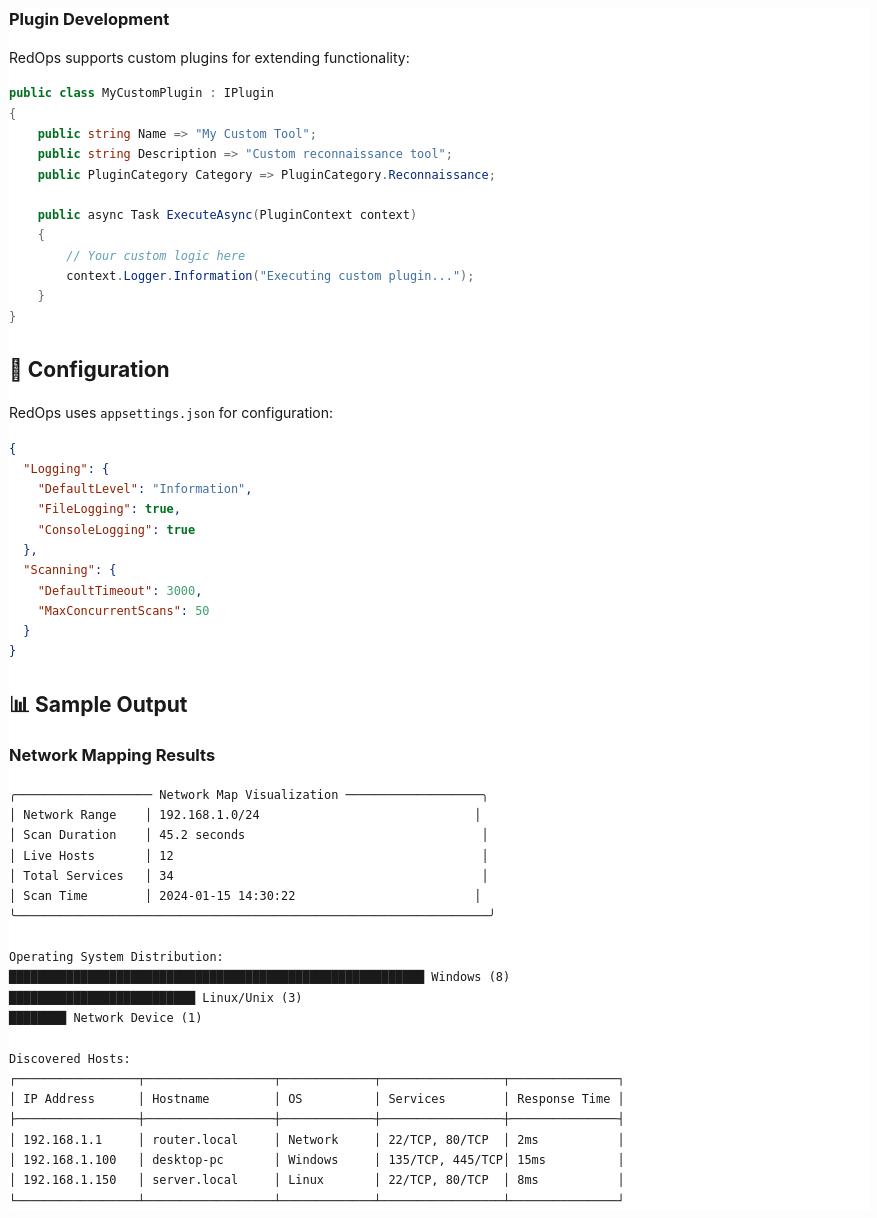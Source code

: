 ### Plugin Development

RedOps supports custom plugins for extending functionality:

```csharp
public class MyCustomPlugin : IPlugin
{
    public string Name => "My Custom Tool";
    public string Description => "Custom reconnaissance tool";
    public PluginCategory Category => PluginCategory.Reconnaissance;
    
    public async Task ExecuteAsync(PluginContext context)
    {
        // Your custom logic here
        context.Logger.Information("Executing custom plugin...");
    }
}
```

## 🔧 Configuration

RedOps uses `appsettings.json` for configuration:

```json
{
  "Logging": {
    "DefaultLevel": "Information",
    "FileLogging": true,
    "ConsoleLogging": true
  },
  "Scanning": {
    "DefaultTimeout": 3000,
    "MaxConcurrentScans": 50
  }
}
```

## 📊 Sample Output

### Network Mapping Results
```
╭─────────────────── Network Map Visualization ───────────────────╮
│ Network Range    │ 192.168.1.0/24                              │
│ Scan Duration    │ 45.2 seconds                                 │
│ Live Hosts       │ 12                                           │
│ Total Services   │ 34                                           │
│ Scan Time        │ 2024-01-15 14:30:22                         │
╰──────────────────────────────────────────────────────────────────╯

Operating System Distribution:
██████████████████████████████████████████████████████████ Windows (8)
██████████████████████████ Linux/Unix (3)
████████ Network Device (1)

Discovered Hosts:
┌─────────────────┬──────────────────┬─────────────┬─────────────────┬───────────────┐
│ IP Address      │ Hostname         │ OS          │ Services        │ Response Time │
├─────────────────┼──────────────────┼─────────────┼─────────────────┼───────────────┤
│ 192.168.1.1     │ router.local     │ Network     │ 22/TCP, 80/TCP  │ 2ms           │
│ 192.168.1.100   │ desktop-pc       │ Windows     │ 135/TCP, 445/TCP│ 15ms          │
│ 192.168.1.150   │ server.local     │ Linux       │ 22/TCP, 80/TCP  │ 8ms           │
└─────────────────┴──────────────────┴─────────────┴─────────────────┴───────────────┘
```
